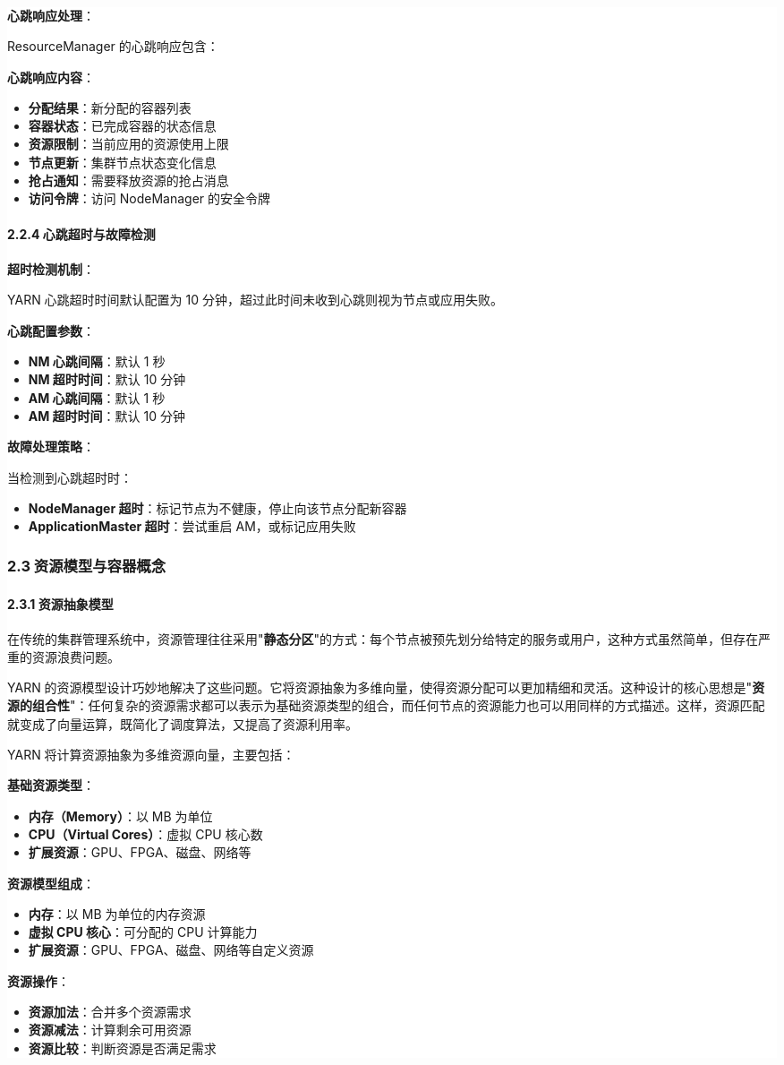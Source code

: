 **心跳响应处理**：

ResourceManager 的心跳响应包含：

**心跳响应内容**：

- **分配结果**：新分配的容器列表
- **容器状态**：已完成容器的状态信息
- **资源限制**：当前应用的资源使用上限
- **节点更新**：集群节点状态变化信息
- **抢占通知**：需要释放资源的抢占消息
- **访问令牌**：访问 NodeManager 的安全令牌

#### 2.2.4 心跳超时与故障检测

**超时检测机制**：

YARN 心跳超时时间默认配置为 10 分钟，超过此时间未收到心跳则视为节点或应用失败。

**心跳配置参数**：

- **NM 心跳间隔**：默认 1 秒
- **NM 超时时间**：默认 10 分钟
- **AM 心跳间隔**：默认 1 秒
- **AM 超时时间**：默认 10 分钟

**故障处理策略**：

当检测到心跳超时时：

- **NodeManager 超时**：标记节点为不健康，停止向该节点分配新容器
- **ApplicationMaster 超时**：尝试重启 AM，或标记应用失败

### 2.3 资源模型与容器概念

#### 2.3.1 资源抽象模型

在传统的集群管理系统中，资源管理往往采用"**静态分区**"的方式：每个节点被预先划分给特定的服务或用户，这种方式虽然简单，但存在严重的资源浪费问题。

YARN 的资源模型设计巧妙地解决了这些问题。它将资源抽象为多维向量，使得资源分配可以更加精细和灵活。这种设计的核心思想是"**资源的组合性**"：任何复杂的资源需求都可以表示为基础资源类型的组合，而任何节点的资源能力也可以用同样的方式描述。这样，资源匹配就变成了向量运算，既简化了调度算法，又提高了资源利用率。

YARN 将计算资源抽象为多维资源向量，主要包括：

**基础资源类型**：

- **内存（Memory）**：以 MB 为单位
- **CPU（Virtual Cores）**：虚拟 CPU 核心数
- **扩展资源**：GPU、FPGA、磁盘、网络等

**资源模型组成**：

- **内存**：以 MB 为单位的内存资源
- **虚拟 CPU 核心**：可分配的 CPU 计算能力
- **扩展资源**：GPU、FPGA、磁盘、网络等自定义资源

**资源操作**：

- **资源加法**：合并多个资源需求
- **资源减法**：计算剩余可用资源
- **资源比较**：判断资源是否满足需求
